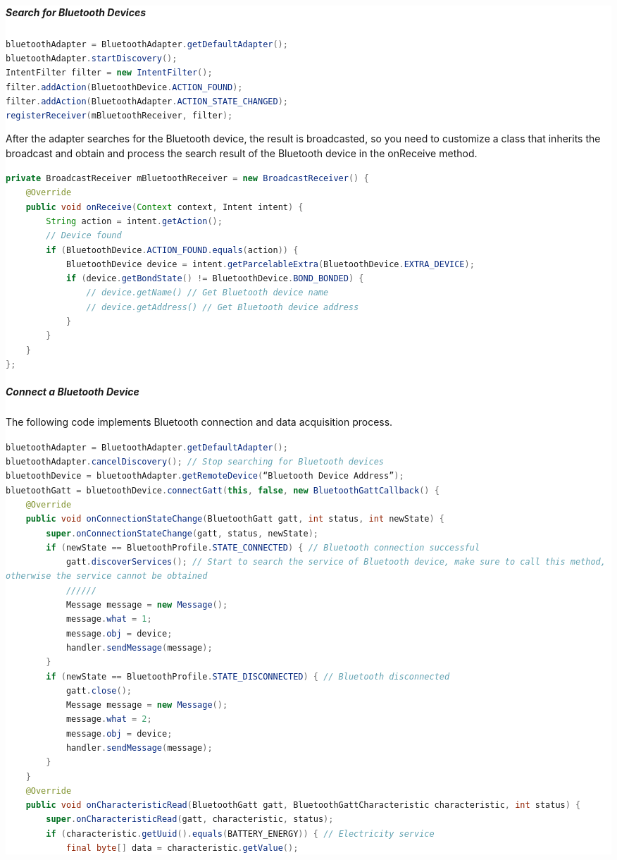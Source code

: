 ##### **Search for Bluetooth Devices**

```java
bluetoothAdapter = BluetoothAdapter.getDefaultAdapter();
bluetoothAdapter.startDiscovery();
IntentFilter filter = new IntentFilter();
filter.addAction(BluetoothDevice.ACTION_FOUND);
filter.addAction(BluetoothAdapter.ACTION_STATE_CHANGED);
registerReceiver(mBluetoothReceiver, filter);
```

After the adapter searches for the Bluetooth device, the result is broadcasted, so you need to customize a class that inherits the broadcast and obtain and process the search result of the Bluetooth device in the onReceive method.

```java
private BroadcastReceiver mBluetoothReceiver = new BroadcastReceiver() {
    @Override
    public void onReceive(Context context, Intent intent) {
        String action = intent.getAction();
        // Device found
        if (BluetoothDevice.ACTION_FOUND.equals(action)) {
            BluetoothDevice device = intent.getParcelableExtra(BluetoothDevice.EXTRA_DEVICE);
            if (device.getBondState() != BluetoothDevice.BOND_BONDED) {
                // device.getName() // Get Bluetooth device name
                // device.getAddress() // Get Bluetooth device address
            }
        }
    }
};
```

##### **Connect a Bluetooth Device**

The following code implements Bluetooth connection and data acquisition process.

```java
bluetoothAdapter = BluetoothAdapter.getDefaultAdapter();
bluetoothAdapter.cancelDiscovery(); // Stop searching for Bluetooth devices
bluetoothDevice = bluetoothAdapter.getRemoteDevice(“Bluetooth Device Address”);
bluetoothGatt = bluetoothDevice.connectGatt(this, false, new BluetoothGattCallback() {
    @Override
    public void onConnectionStateChange(BluetoothGatt gatt, int status, int newState) {
        super.onConnectionStateChange(gatt, status, newState);
        if (newState == BluetoothProfile.STATE_CONNECTED) { // Bluetooth connection successful
            gatt.discoverServices(); // Start to search the service of Bluetooth device, make sure to call this method, otherwise the service cannot be obtained
            //////
            Message message = new Message();
            message.what = 1;
            message.obj = device;
            handler.sendMessage(message);
        }
        if (newState == BluetoothProfile.STATE_DISCONNECTED) { // Bluetooth disconnected
            gatt.close();
            Message message = new Message();
            message.what = 2;
            message.obj = device;
            handler.sendMessage(message);
        }
    }
    @Override
    public void onCharacteristicRead(BluetoothGatt gatt, BluetoothGattCharacteristic characteristic, int status) {
        super.onCharacteristicRead(gatt, characteristic, status);
        if (characteristic.getUuid().equals(BATTERY_ENERGY)) { // Electricity service
            final byte[] data = characteristic.getValue();
```